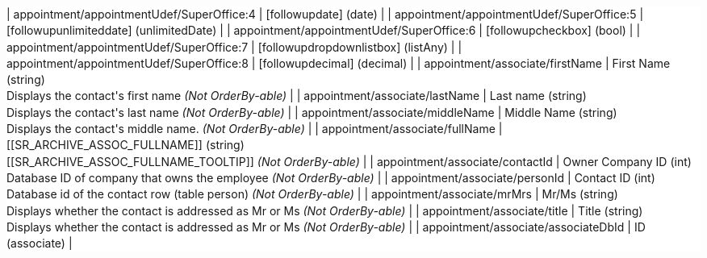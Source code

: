 | appointment/appointmentUdef/SuperOffice:4              | \[followupdate\] (date)                                                                                                                                                                                       |
| appointment/appointmentUdef/SuperOffice:5              | \[followupunlimiteddate\] (unlimitedDate)                                                                                                                                                                     |
| appointment/appointmentUdef/SuperOffice:6              | \[followupcheckbox\] (bool)                                                                                                                                                                                   |
| appointment/appointmentUdef/SuperOffice:7              | \[followupdropdownlistbox\] (listAny)                                                                                                                                                                         |
| appointment/appointmentUdef/SuperOffice:8              | \[followupdecimal\] (decimal)                                                                                                                                                                                 |
| appointment/associate/firstName                        | First Name (string)                                                                                                                                                                                           
                                                          Displays the contact's first name *(Not OrderBy-able)*                                                                                                                                                         |
| appointment/associate/lastName                         | Last name (string)                                                                                                                                                                                            
                                                          Displays the contact's last name *(Not OrderBy-able)*                                                                                                                                                          |
| appointment/associate/middleName                       | Middle Name (string)                                                                                                                                                                                          
                                                          Displays the contact's middle name. *(Not OrderBy-able)*                                                                                                                                                       |
| appointment/associate/fullName                         | \[\[SR\_ARCHIVE\_ASSOC\_FULLNAME\]\] (string)                                                                                                                                                                 
                                                          \[\[SR\_ARCHIVE\_ASSOC\_FULLNAME\_TOOLTIP\]\] *(Not OrderBy-able)*                                                                                                                                             |
| appointment/associate/contactId                        | Owner Company ID (int)                                                                                                                                                                                        
                                                          Database ID of company that owns the employee *(Not OrderBy-able)*                                                                                                                                             |
| appointment/associate/personId                         | Contact ID (int)                                                                                                                                                                                              
                                                          Database id of the contact row (table person) *(Not OrderBy-able)*                                                                                                                                             |
| appointment/associate/mrMrs                            | Mr/Ms (string)                                                                                                                                                                                                
                                                          Displays whether the contact is addressed as Mr or Ms *(Not OrderBy-able)*                                                                                                                                     |
| appointment/associate/title                            | Title (string)                                                                                                                                                                                                
                                                          Displays whether the contact is addressed as Mr or Ms *(Not OrderBy-able)*                                                                                                                                     |
| appointment/associate/associateDbId                    | ID (associate)                                                                                                                                                                                                |